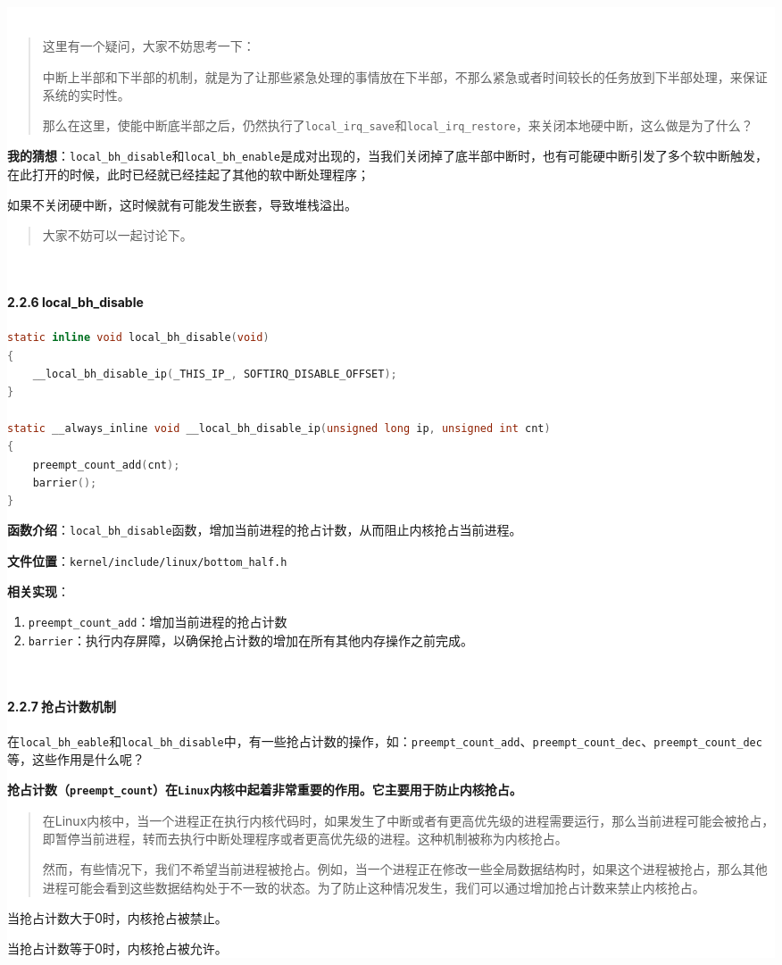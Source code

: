 &nbsp;

> 这里有一个疑问，大家不妨思考一下：
> 
> 中断上半部和下半部的机制，就是为了让那些紧急处理的事情放在下半部，不那么紧急或者时间较长的任务放到下半部处理，来保证系统的实时性。
> 
> 那么在这里，使能中断底半部之后，仍然执行了`local_irq_save`和`local_irq_restore`，来关闭本地硬中断，这么做是为了什么？

**我的猜想**：`local_bh_disable`和`local_bh_enable`是成对出现的，当我们关闭掉了底半部中断时，也有可能硬中断引发了多个软中断触发，在此打开的时候，此时已经就已经挂起了其他的软中断处理程序；

如果不关闭硬中断，这时候就有可能发生嵌套，导致堆栈溢出。

> 大家不妨可以一起讨论下。

&nbsp;

#### 2.2.6 local\_bh\_disable

```c
static inline void local_bh_disable(void)
{
    __local_bh_disable_ip(_THIS_IP_, SOFTIRQ_DISABLE_OFFSET);
}

static __always_inline void __local_bh_disable_ip(unsigned long ip, unsigned int cnt)
{
    preempt_count_add(cnt);
    barrier();
}
```

**函数介绍**：`local_bh_disable`函数，增加当前进程的抢占计数，从而阻止内核抢占当前进程。

**文件位置**：`kernel/include/linux/bottom_half.h`

**相关实现**：

1.  `preempt_count_add`：增加当前进程的抢占计数
2.  `barrier`：执行内存屏障，以确保抢占计数的增加在所有其他内存操作之前完成。

&nbsp;

#### 2.2.7 抢占计数机制

在`local_bh_eable`和`local_bh_disable`中，有一些抢占计数的操作，如：`preempt_count_add`、`preempt_count_dec`、`preempt_count_dec`等，这些作用是什么呢？

**抢占计数（`preempt_count`）在`Linux`内核中起着非常重要的作用。它主要用于防止内核抢占。**

> 在Linux内核中，当一个进程正在执行内核代码时，如果发生了中断或者有更高优先级的进程需要运行，那么当前进程可能会被抢占，即暂停当前进程，转而去执行中断处理程序或者更高优先级的进程。这种机制被称为内核抢占。
> 
> 然而，有些情况下，我们不希望当前进程被抢占。例如，当一个进程正在修改一些全局数据结构时，如果这个进程被抢占，那么其他进程可能会看到这些数据结构处于不一致的状态。为了防止这种情况发生，我们可以通过增加抢占计数来禁止内核抢占。

当抢占计数大于0时，内核抢占被禁止。

当抢占计数等于0时，内核抢占被允许。
